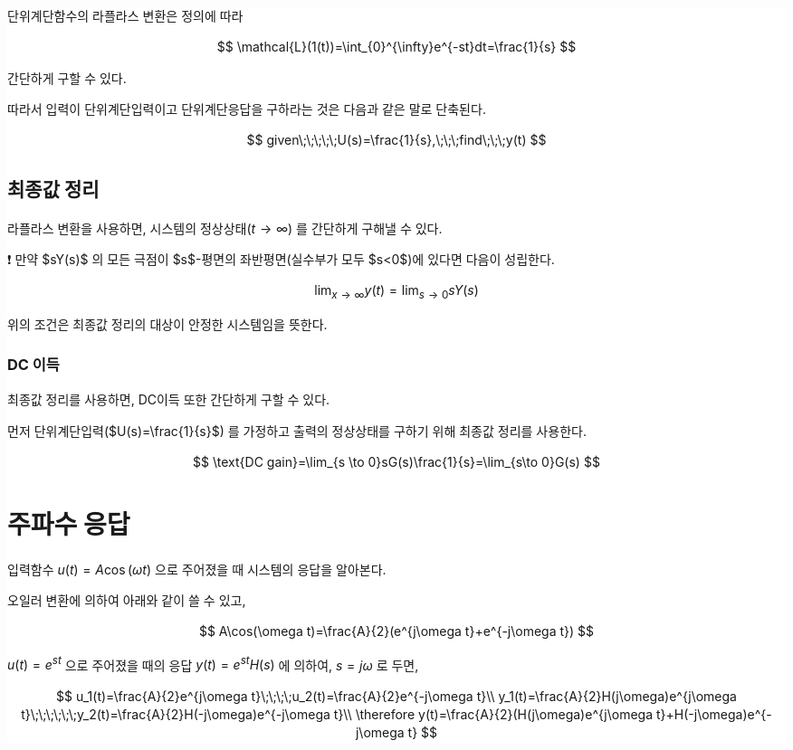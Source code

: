 단위계단함수의 라플라스 변환은 정의에 따라

$$
\mathcal{L}(1(t))=\int_{0}^{\infty}e^{-st}dt=\frac{1}{s}
$$

간단하게 구할 수 있다.

따라서 입력이 단위계단입력이고 단위계단응답을 구하라는 것은 다음과 같은 말로 단축된다.

$$
given\;\;\;\;\;U(s)=\frac{1}{s},\;\;\;find\;\;\;y(t)
$$

## 최종값 정리

라플라스 변환을 사용하면, 시스템의 정상상태($t\rightarrow \infty$) 를 간단하게 구해낼 수 있다.

<aside>
❗ 만약 $sY(s)$ 의 모든 극점이 $s$-평면의 좌반평면(실수부가 모두 $s<0$)에 있다면 다음이 성립한다.

$$
\lim_{x\to\infty}y(t)=\lim_{s\to0}sY(s)
$$

</aside>

위의 조건은 최종값 정리의 대상이 안정한 시스템임을 뜻한다.

### DC 이득

최종값 정리를 사용하면, DC이득 또한 간단하게 구할 수 있다. 

먼저 단위계단입력($U(s)=\frac{1}{s}$) 를 가정하고 출력의 정상상태를 구하기 위해 최종값 정리를 사용한다.

$$
\text{DC gain}=\lim_{s \to 0}sG(s)\frac{1}{s}=\lim_{s\to 0}G(s)
$$

# 주파수 응답

입력함수 $u(t)=A\cos(\omega t)$ 으로 주어졌을 때 시스템의 응답을 알아본다.

오일러 변환에 의하여 아래와 같이 쓸 수 있고,

$$
A\cos(\omega t)=\frac{A}{2}(e^{j\omega t}+e^{-j\omega t})
$$

$u(t)=e^{st}$  으로 주어졌을 때의 응답 $y(t)=e^{st}H(s)$ 에 의하여, $s=j\omega$ 로 두면,

$$
u_1(t)=\frac{A}{2}e^{j\omega t}\;\;\;\;u_2(t)=\frac{A}{2}e^{-j\omega t}\\
y_1(t)=\frac{A}{2}H(j\omega)e^{j\omega t}\;\;\;\;\;\;y_2(t)=\frac{A}{2}H(-j\omega)e^{-j\omega t}\\
\therefore y(t)=\frac{A}{2}(H(j\omega)e^{j\omega t}+H(-j\omega)e^{-j\omega t}
$$
